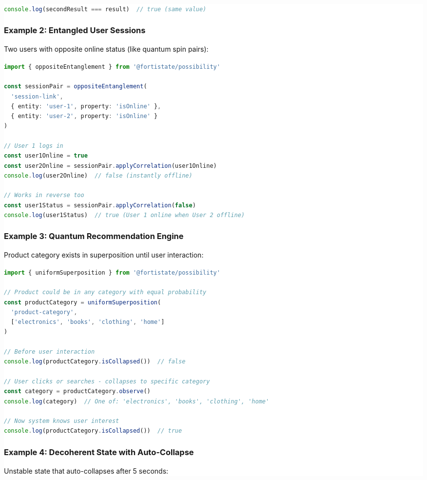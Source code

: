 ```typescript
console.log(secondResult === result)  // true (same value)
```

### Example 2: Entangled User Sessions

Two users with opposite online status (like quantum spin pairs):

```typescript
import { oppositeEntanglement } from '@fortistate/possibility'

const sessionPair = oppositeEntanglement(
  'session-link',
  { entity: 'user-1', property: 'isOnline' },
  { entity: 'user-2', property: 'isOnline' }
)

// User 1 logs in
const user1Online = true
const user2Online = sessionPair.applyCorrelation(user1Online)
console.log(user2Online)  // false (instantly offline)

// Works in reverse too
const user1Status = sessionPair.applyCorrelation(false)
console.log(user1Status)  // true (User 1 online when User 2 offline)
```

### Example 3: Quantum Recommendation Engine

Product category exists in superposition until user interaction:

```typescript
import { uniformSuperposition } from '@fortistate/possibility'

// Product could be in any category with equal probability
const productCategory = uniformSuperposition(
  'product-category',
  ['electronics', 'books', 'clothing', 'home']
)

// Before user interaction
console.log(productCategory.isCollapsed())  // false

// User clicks or searches - collapses to specific category
const category = productCategory.observe()
console.log(category)  // One of: 'electronics', 'books', 'clothing', 'home'

// Now system knows user interest
console.log(productCategory.isCollapsed())  // true
```

### Example 4: Decoherent State with Auto-Collapse

Unstable state that auto-collapses after 5 seconds:

